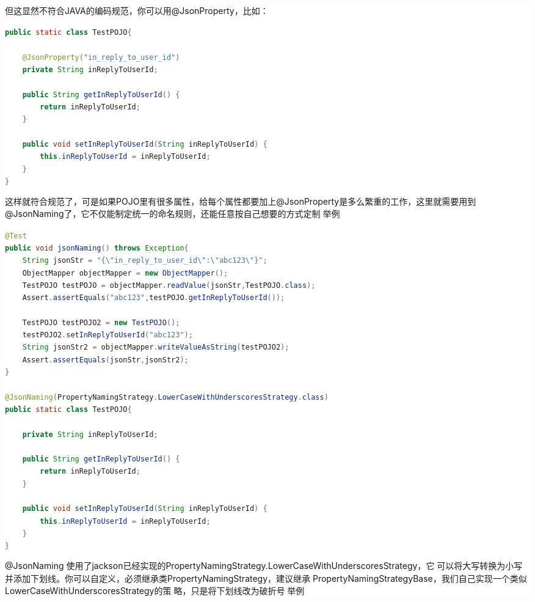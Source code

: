 但这显然不符合JAVA的编码规范，你可以用@JsonProperty，比如：
```java
public static class TestPOJO{  

    @JsonProperty("in_reply_to_user_id")  
    private String inReplyToUserId;  

    public String getInReplyToUserId() {  
        return inReplyToUserId;  
    }  

    public void setInReplyToUserId(String inReplyToUserId) {  
        this.inReplyToUserId = inReplyToUserId;  
    }  
}
```

这样就符合规范了，可是如果POJO里有很多属性，给每个属性都要加上@JsonProperty是多么繁重的工作，这里就需要用到@JsonNaming了，它不仅能制定统一的命名规则，还能任意按自己想要的方式定制
举例

```java
@Test  
public void jsonNaming() throws Exception{  
    String jsonStr = "{\"in_reply_to_user_id\":\"abc123\"}";  
    ObjectMapper objectMapper = new ObjectMapper();  
    TestPOJO testPOJO = objectMapper.readValue(jsonStr,TestPOJO.class);  
    Assert.assertEquals("abc123",testPOJO.getInReplyToUserId());  

    TestPOJO testPOJO2 = new TestPOJO();  
    testPOJO2.setInReplyToUserId("abc123");  
    String jsonStr2 = objectMapper.writeValueAsString(testPOJO2);  
    Assert.assertEquals(jsonStr,jsonStr2);  
}  

@JsonNaming(PropertyNamingStrategy.LowerCaseWithUnderscoresStrategy.class)  
public static class TestPOJO{  

    private String inReplyToUserId;  

    public String getInReplyToUserId() {  
        return inReplyToUserId;  
    }  

    public void setInReplyToUserId(String inReplyToUserId) {  
        this.inReplyToUserId = inReplyToUserId;  
    }  
}  
```

@JsonNaming 使用了jackson已经实现的PropertyNamingStrategy.LowerCaseWithUnderscoresStrategy，它 可以将大写转换为小写并添加下划线。你可以自定义，必须继承类PropertyNamingStrategy，建议继承 PropertyNamingStrategyBase，我们自己实现一个类似LowerCaseWithUnderscoresStrategy的策 略，只是将下划线改为破折号
举例
